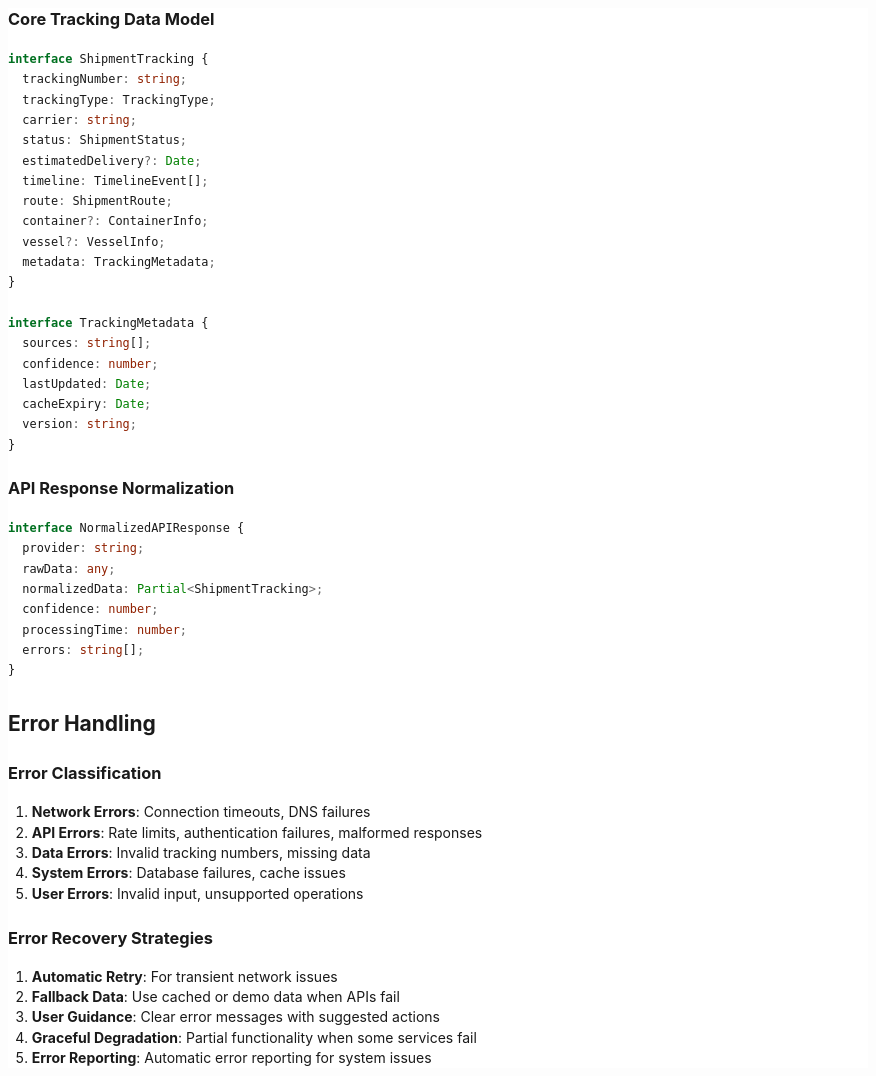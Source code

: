 ### Core Tracking Data Model
```typescript
interface ShipmentTracking {
  trackingNumber: string;
  trackingType: TrackingType;
  carrier: string;
  status: ShipmentStatus;
  estimatedDelivery?: Date;
  timeline: TimelineEvent[];
  route: ShipmentRoute;
  container?: ContainerInfo;
  vessel?: VesselInfo;
  metadata: TrackingMetadata;
}

interface TrackingMetadata {
  sources: string[];
  confidence: number;
  lastUpdated: Date;
  cacheExpiry: Date;
  version: string;
}
```

### API Response Normalization
```typescript
interface NormalizedAPIResponse {
  provider: string;
  rawData: any;
  normalizedData: Partial<ShipmentTracking>;
  confidence: number;
  processingTime: number;
  errors: string[];
}
```

## Error Handling

### Error Classification
1. **Network Errors**: Connection timeouts, DNS failures
2. **API Errors**: Rate limits, authentication failures, malformed responses
3. **Data Errors**: Invalid tracking numbers, missing data
4. **System Errors**: Database failures, cache issues
5. **User Errors**: Invalid input, unsupported operations

### Error Recovery Strategies
1. **Automatic Retry**: For transient network issues
2. **Fallback Data**: Use cached or demo data when APIs fail
3. **User Guidance**: Clear error messages with suggested actions
4. **Graceful Degradation**: Partial functionality when some services fail
5. **Error Reporting**: Automatic error reporting for system issues
